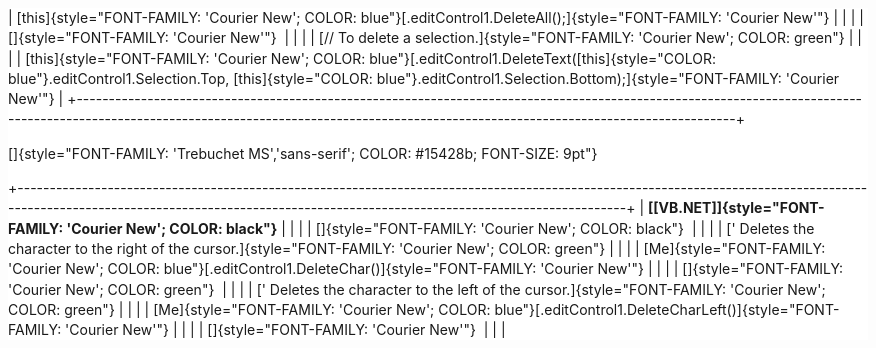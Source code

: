 | [this]{style="FONT-FAMILY: 'Courier New'; COLOR: blue"}[.editControl1.DeleteAll();]{style="FONT-FAMILY: 'Courier New'"}                                                                                                                   |
|                                                                                                                                                                                                                                           |
| []{style="FONT-FAMILY: 'Courier New'"}                                                                                                                                                                                                    |
|                                                                                                                                                                                                                                           |
| [// To delete a selection.]{style="FONT-FAMILY: 'Courier New'; COLOR: green"}                                                                                                                                                             |
|                                                                                                                                                                                                                                           |
| [this]{style="FONT-FAMILY: 'Courier New'; COLOR: blue"}[.editControl1.DeleteText([this]{style="COLOR: blue"}.editControl1.Selection.Top, [this]{style="COLOR: blue"}.editControl1.Selection.Bottom);]{style="FONT-FAMILY: 'Courier New'"} |
+-------------------------------------------------------------------------------------------------------------------------------------------------------------------------------------------------------------------------------------------+

[]{style="FONT-FAMILY: 'Trebuchet MS','sans-serif'; COLOR: #15428b; FONT-SIZE: 9pt"} 

+------------------------------------------------------------------------------------------------------------------------------------------------------------------------------------------------------------------------------------+
| **[\[VB.NET\]]{style="FONT-FAMILY: 'Courier New'; COLOR: black"}**                                                                                                                                                                 |
|                                                                                                                                                                                                                                    |
| []{style="FONT-FAMILY: 'Courier New'; COLOR: black"}                                                                                                                                                                               |
|                                                                                                                                                                                                                                    |
| [\' Deletes the character to the right of the cursor.]{style="FONT-FAMILY: 'Courier New'; COLOR: green"}                                                                                                                           |
|                                                                                                                                                                                                                                    |
| [Me]{style="FONT-FAMILY: 'Courier New'; COLOR: blue"}[.editControl1.DeleteChar()]{style="FONT-FAMILY: 'Courier New'"}                                                                                                              |
|                                                                                                                                                                                                                                    |
| []{style="FONT-FAMILY: 'Courier New'; COLOR: green"}                                                                                                                                                                               |
|                                                                                                                                                                                                                                    |
| [\' Deletes the character to the left of the cursor.]{style="FONT-FAMILY: 'Courier New'; COLOR: green"}                                                                                                                            |
|                                                                                                                                                                                                                                    |
| [Me]{style="FONT-FAMILY: 'Courier New'; COLOR: blue"}[.editControl1.DeleteCharLeft()]{style="FONT-FAMILY: 'Courier New'"}                                                                                                          |
|                                                                                                                                                                                                                                    |
| []{style="FONT-FAMILY: 'Courier New'"}                                                                                                                                                                                             |
|                                                                                                                                                                                                                                    |